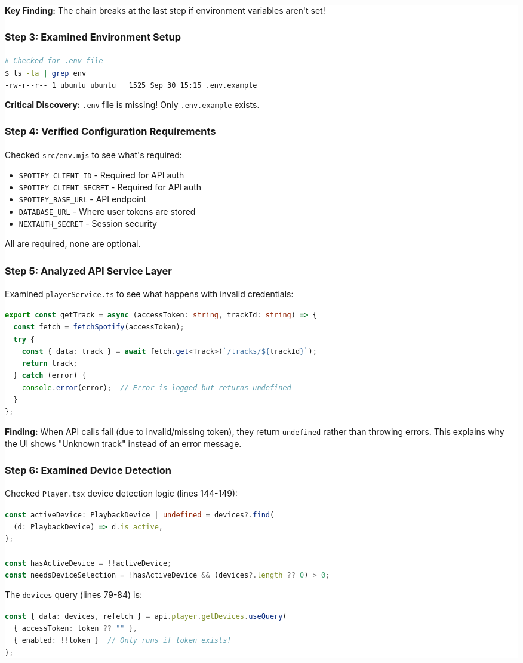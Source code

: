 **Key Finding:** The chain breaks at the last step if environment variables aren't set!

### Step 3: Examined Environment Setup

```bash
# Checked for .env file
$ ls -la | grep env
-rw-r--r-- 1 ubuntu ubuntu   1525 Sep 30 15:15 .env.example
```

**Critical Discovery:** `.env` file is missing! Only `.env.example` exists.

### Step 4: Verified Configuration Requirements

Checked `src/env.mjs` to see what's required:
- `SPOTIFY_CLIENT_ID` - Required for API auth
- `SPOTIFY_CLIENT_SECRET` - Required for API auth  
- `SPOTIFY_BASE_URL` - API endpoint
- `DATABASE_URL` - Where user tokens are stored
- `NEXTAUTH_SECRET` - Session security

All are required, none are optional.

### Step 5: Analyzed API Service Layer

Examined `playerService.ts` to see what happens with invalid credentials:

```typescript
export const getTrack = async (accessToken: string, trackId: string) => {
  const fetch = fetchSpotify(accessToken);
  try {
    const { data: track } = await fetch.get<Track>(`/tracks/${trackId}`);
    return track;
  } catch (error) {
    console.error(error);  // Error is logged but returns undefined
  }
};
```

**Finding:** When API calls fail (due to invalid/missing token), they return `undefined` rather than throwing errors. This explains why the UI shows "Unknown track" instead of an error message.

### Step 6: Examined Device Detection

Checked `Player.tsx` device detection logic (lines 144-149):

```typescript
const activeDevice: PlaybackDevice | undefined = devices?.find(
  (d: PlaybackDevice) => d.is_active,
);

const hasActiveDevice = !!activeDevice;
const needsDeviceSelection = !hasActiveDevice && (devices?.length ?? 0) > 0;
```

The `devices` query (lines 79-84) is:
```typescript
const { data: devices, refetch } = api.player.getDevices.useQuery(
  { accessToken: token ?? "" },
  { enabled: !!token }  // Only runs if token exists!
);
```
